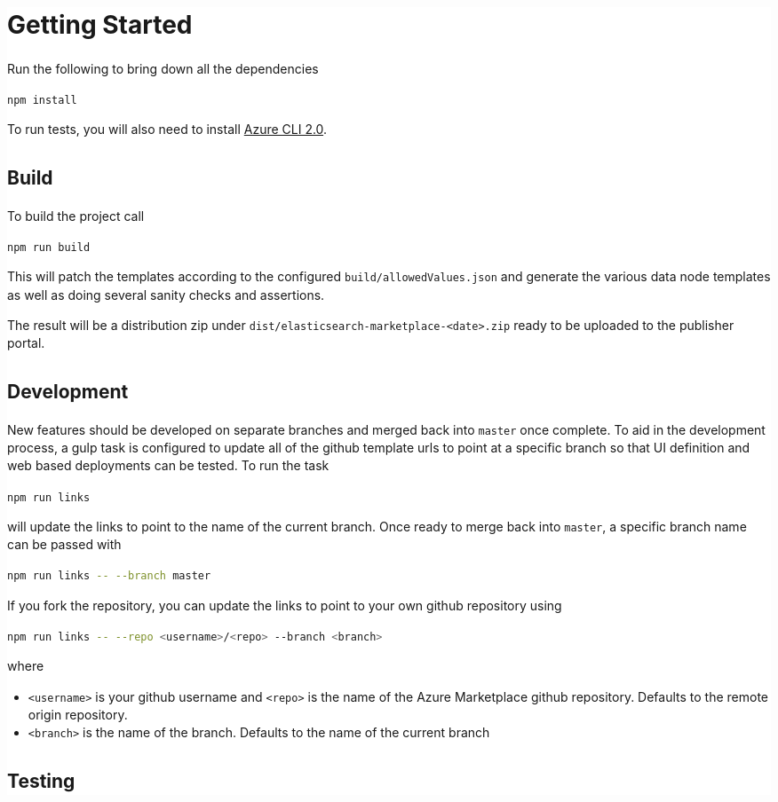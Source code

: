 # Getting Started

Run the following to bring down all the dependencies

```bash
npm install
```

To run tests, you will also need to install [Azure CLI 2.0](https://docs.microsoft.com/en-us/cli/azure/install-azure-cli?view=azure-cli-latest).

## Build

To build the project call

```bash
npm run build
```

This will patch the templates according to the configured `build/allowedValues.json` and generate the various data node templates as well as doing several sanity checks and assertions.

The result will be a distribution zip under `dist/elasticsearch-marketplace-<date>.zip` ready to be uploaded to the publisher portal.

## Development

New features should be developed on separate branches and merged back into `master` once complete. To aid in the development process, a gulp task is configured to update all of the github template urls to point at a specific branch so that UI definition and web based deployments can be tested. To run the task

```sh
npm run links
```

will update the links to point to the name of the current branch. Once ready to merge back into `master`, a specific branch name can be passed with

```sh
npm run links -- --branch master
```

If you fork the repository, you can update the links to point to your own github repository using

```sh
npm run links -- --repo <username>/<repo> --branch <branch>
```

where

- `<username>` is your github username and `<repo>` is the name of the Azure Marketplace github repository. Defaults to the remote origin repository.
- `<branch>` is the name of the branch. Defaults to the name of the current branch 

## Testing
